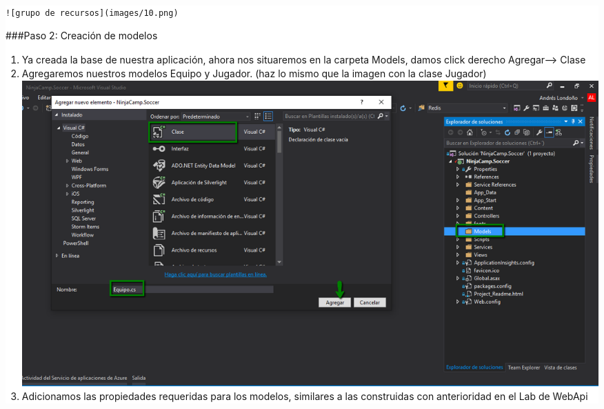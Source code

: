     ![grupo de recursos](images/10.png)

###Paso 2: Creación de modelos

1. Ya creada la base de nuestra aplicación, ahora nos situaremos en la carpeta Models,
damos click derecho Agregar--> Clase
1. Agregaremos nuestros modelos Equipo y Jugador.
(haz lo mismo que la imagen con la clase Jugador)
    ![grupo de recursos](images/11.png)
1. Adicionamos las propiedades requeridas para los modelos, similares a las construidas con anterioridad en el Lab de WebApi